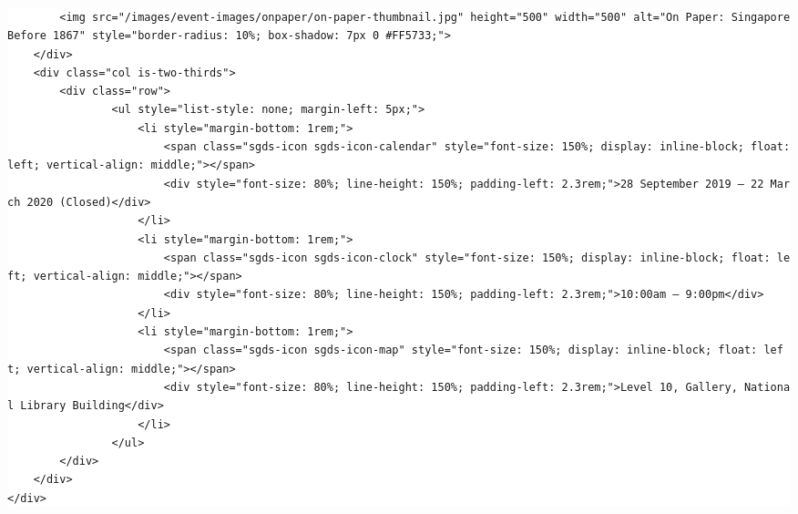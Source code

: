             <img src="/images/event-images/onpaper/on-paper-thumbnail.jpg" height="500" width="500" alt="On Paper: Singapore Before 1867" style="border-radius: 10%; box-shadow: 7px 0 #FF5733;">
        </div>
        <div class="col is-two-thirds">
            <div class="row">
                    <ul style="list-style: none; margin-left: 5px;">
                        <li style="margin-bottom: 1rem;">
                            <span class="sgds-icon sgds-icon-calendar" style="font-size: 150%; display: inline-block; float: left; vertical-align: middle;"></span>
                            <div style="font-size: 80%; line-height: 150%; padding-left: 2.3rem;">28 September 2019 – 22 March 2020 (Closed)</div>
                        </li> 
                        <li style="margin-bottom: 1rem;">
                            <span class="sgds-icon sgds-icon-clock" style="font-size: 150%; display: inline-block; float: left; vertical-align: middle;"></span>
                            <div style="font-size: 80%; line-height: 150%; padding-left: 2.3rem;">10:00am – 9:00pm</div>
                        </li>          
                        <li style="margin-bottom: 1rem;">
                            <span class="sgds-icon sgds-icon-map" style="font-size: 150%; display: inline-block; float: left; vertical-align: middle;"></span>
                            <div style="font-size: 80%; line-height: 150%; padding-left: 2.3rem;">Level 10, Gallery, National Library Building</div>
                        </li>
                    </ul>
            </div>
        </div>
    </div>
</div>
